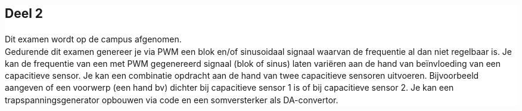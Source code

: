 ## Deel 2 

Dit examen wordt op de campus afgenomen.   
Gedurende dit examen genereer je via PWM een blok en/of sinusoidaal signaal waarvan de frequentie al dan niet regelbaar is. 
Je kan de frequentie van een met PWM gegenereerd signaal (blok of sinus) laten variëren aan de hand van beïnvloeding van een capacitieve sensor. 
Je kan een combinatie opdracht aan de hand van twee capacitieve sensoren uitvoeren.  Bijvoorbeeld aangeven of een voorwerp (een hand bv) dichter bij capacitieve sensor 1 is of bij capacitieve sensor 2. 
Je kan een trapspanningsgenerator opbouwen via code en een somversterker als DA-convertor. 
